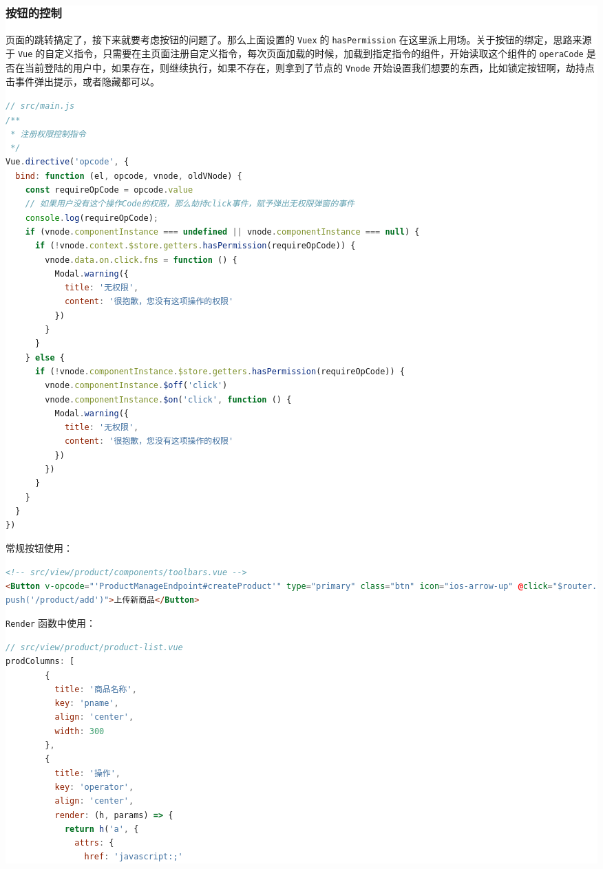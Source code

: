 ### 按钮的控制

页面的跳转搞定了，接下来就要考虑按钮的问题了。那么上面设置的 `Vuex` 的 `hasPermission` 在这里派上用场。关于按钮的绑定，思路来源于 `Vue` 的自定义指令，只需要在主页面注册自定义指令，每次页面加载的时候，加载到指定指令的组件，开始读取这个组件的 `operaCode` 是否在当前登陆的用户中，如果存在，则继续执行，如果不存在，则拿到了节点的 `Vnode` 开始设置我们想要的东西，比如锁定按钮啊，劫持点击事件弹出提示，或者隐藏都可以。

```js
// src/main.js
/**
 * 注册权限控制指令
 */
Vue.directive('opcode', {
  bind: function (el, opcode, vnode, oldVNode) {
    const requireOpCode = opcode.value
    // 如果用户没有这个操作Code的权限，那么劫持click事件，赋予弹出无权限弹窗的事件
    console.log(requireOpCode);
    if (vnode.componentInstance === undefined || vnode.componentInstance === null) {
      if (!vnode.context.$store.getters.hasPermission(requireOpCode)) {
        vnode.data.on.click.fns = function () {
          Modal.warning({
            title: '无权限',
            content: '很抱歉，您没有这项操作的权限'
          })
        }
      }
    } else {
      if (!vnode.componentInstance.$store.getters.hasPermission(requireOpCode)) {
        vnode.componentInstance.$off('click')
        vnode.componentInstance.$on('click', function () {
          Modal.warning({
            title: '无权限',
            content: '很抱歉，您没有这项操作的权限'
          })
        })
      }
    }
  }
})
```

常规按钮使用：

```html
<!-- src/view/product/components/toolbars.vue -->
<Button v-opcode="'ProductManageEndpoint#createProduct'" type="primary" class="btn" icon="ios-arrow-up" @click="$router.push('/product/add')">上传新商品</Button>
```

`Render` 函数中使用：

```js
// src/view/product/product-list.vue
prodColumns: [
        {
          title: '商品名称',
          key: 'pname',
          align: 'center',
          width: 300
        },
        {
          title: '操作',
          key: 'operator',
          align: 'center',
          render: (h, params) => {
            return h('a', {
              attrs: {
                href: 'javascript:;'
```
